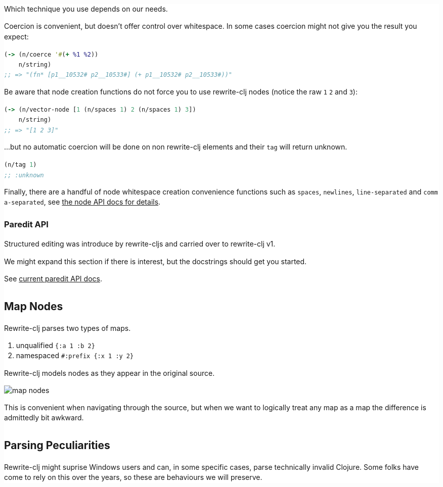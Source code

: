 Which technique you use depends on our needs.

Coercion is convenient, but doesn’t offer control over whitespace. In some cases coercion might not give you the result you expect:

```Clojure
(-> (n/coerce '#(+ %1 %2))
    n/string)
;; => "(fn* [p1__10532# p2__10533#] (+ p1__10532# p2__10533#))"
```

Be aware that node creation functions do not force you to use rewrite-clj nodes (notice the raw `1` `2` and `3`):

```Clojure
(-> (n/vector-node [1 (n/spaces 1) 2 (n/spaces 1) 3])
    n/string)
;; => "[1 2 3]"
```

...but no automatic coercion will be done on non rewrite-clj elements and their `tag` will return unknown.

```Clojure
(n/tag 1)
;; :unknown
```

Finally, there are a handful of node whitespace creation convenience functions such as `spaces`, `newlines`, `line-separated` and `comma-separated`, see [the node API docs for details](https://cljdoc.org/d/rewrite-clj/rewrite-clj/CURRENT/api/rewrite-clj.node).

### Paredit API
Structured editing was introduce by rewrite-cljs and carried over to rewrite-clj v1.

We might expand this section if there is interest, but the docstrings should get you started.

See [current paredit API docs](https://cljdoc.org/d/rewrite-clj/rewrite-clj/CURRENT/api/rewrite-clj.paredit).

## Map Nodes
Rewrite-clj parses two types of maps.

1. unqualified `{:a 1 :b 2}`
2. namespaced `#:prefix {:x 1 :y 2}`

Rewrite-clj models nodes as they appear in the original source.

![map nodes](map-nodes.png)

This is convenient when navigating through the source, but when we want to logically treat any map as a map the difference is admittedly bit awkward.

## Parsing Peculiarities

Rewrite-clj might suprise Windows users and can, in some specific cases, parse technically invalid Clojure.
Some folks have come to rely on this over the years, so these are behaviours we will preserve.
